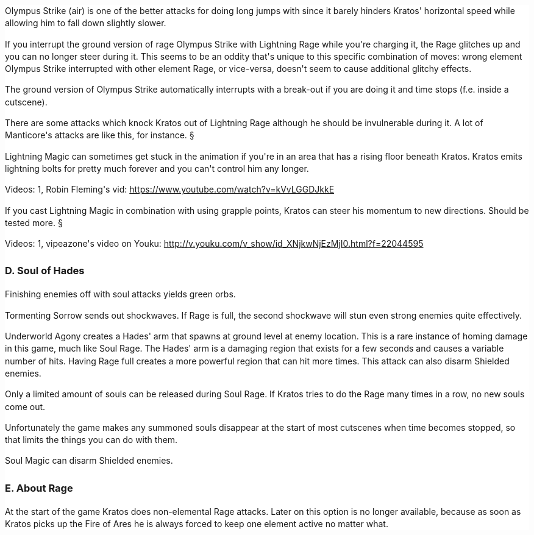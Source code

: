 Olympus Strike (air) is one of the better attacks for doing long jumps with since it barely hinders Kratos' horizontal speed while allowing him to fall down slightly slower.

If you interrupt the ground version of rage Olympus Strike with Lightning Rage while you're charging it, the Rage glitches up and you can no longer steer during it. This seems to be an oddity that's unique to this specific combination of moves: wrong element Olympus Strike interrupted with other element Rage, or vice-versa, doesn't seem to cause additional glitchy effects.

The ground version of Olympus Strike automatically interrupts with a break-out if you are doing it and time stops (f.e. inside a cutscene).


There are some attacks which knock Kratos out of Lightning Rage although he should be invulnerable during it. A lot of Manticore's attacks are like this, for instance. §


Lightning Magic can sometimes get stuck in the animation if you're in an area that has a rising floor beneath Kratos. Kratos emits lightning bolts for pretty much forever and you can't control him any longer.

Videos:
1, Robin Fleming's vid:
        https://www.youtube.com/watch?v=kVvLGGDJkkE


If you cast Lightning Magic in combination with using grapple points, Kratos can steer his momentum to new directions. Should be tested more. §

Videos:
1, vipeazone's video on Youku:
        http://v.youku.com/v_show/id_XNjkwNjEzMjI0.html?f=22044595


### D. Soul of Hades

Finishing enemies off with soul attacks yields green orbs.


Tormenting Sorrow sends out shockwaves. If Rage is full, the second shockwave will stun even strong enemies quite effectively.


Underworld Agony creates a Hades' arm that spawns at ground level at enemy location. This is a rare instance of homing damage in this game, much like Soul Rage. The Hades' arm is a damaging region that exists for a few seconds and causes a variable number of hits. Having Rage full creates a more powerful region that can hit more times. This attack can also disarm Shielded enemies.


Only a limited amount of souls can be released during Soul Rage. If Kratos tries to do the Rage many times in a row, no new souls come out.

Unfortunately the game makes any summoned souls disappear at the start of most cutscenes when time becomes stopped, so that limits the things you can do with them.


Soul Magic can disarm Shielded enemies.


### E. About Rage

At the start of the game Kratos does non-elemental Rage attacks. Later on this 
option is no longer available, because as soon as Kratos picks up the Fire of 
Ares he is always forced to keep one element active no matter what.
